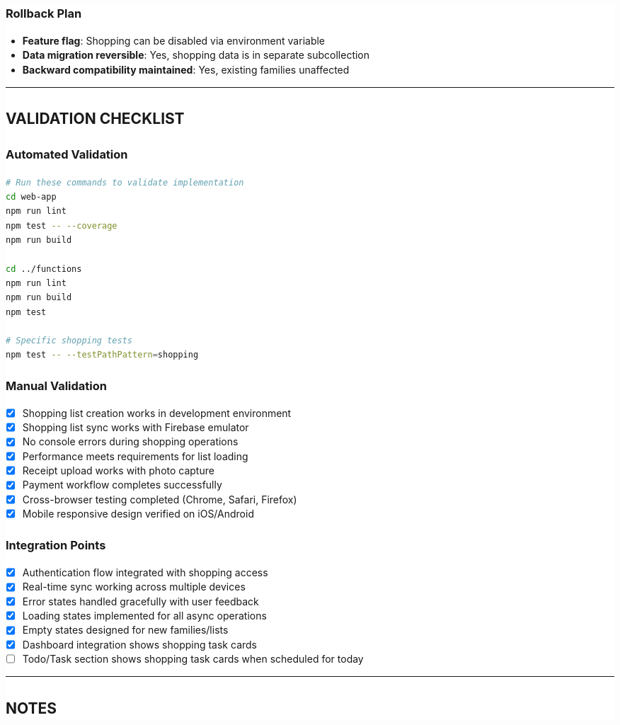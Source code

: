 ### Rollback Plan
- **Feature flag**: Shopping can be disabled via environment variable
- **Data migration reversible**: Yes, shopping data is in separate subcollection
- **Backward compatibility maintained**: Yes, existing families unaffected

---

## VALIDATION CHECKLIST


### Automated Validation
```bash
# Run these commands to validate implementation
cd web-app
npm run lint
npm test -- --coverage
npm run build

cd ../functions
npm run lint
npm run build
npm test

# Specific shopping tests
npm test -- --testPathPattern=shopping
```

### Manual Validation
- [x] Shopping list creation works in development environment
- [x] Shopping list sync works with Firebase emulator
- [x] No console errors during shopping operations
- [x] Performance meets requirements for list loading
- [x] Receipt upload works with photo capture
- [x] Payment workflow completes successfully
- [x] Cross-browser testing completed (Chrome, Safari, Firefox)
- [x] Mobile responsive design verified on iOS/Android

### Integration Points
- [x] Authentication flow integrated with shopping access
- [x] Real-time sync working across multiple devices
- [x] Error states handled gracefully with user feedback
- [x] Loading states implemented for all async operations
- [x] Empty states designed for new families/lists
- [x] Dashboard integration shows shopping task cards
- [ ] Todo/Task section shows shopping task cards when scheduled for today

---

## NOTES
